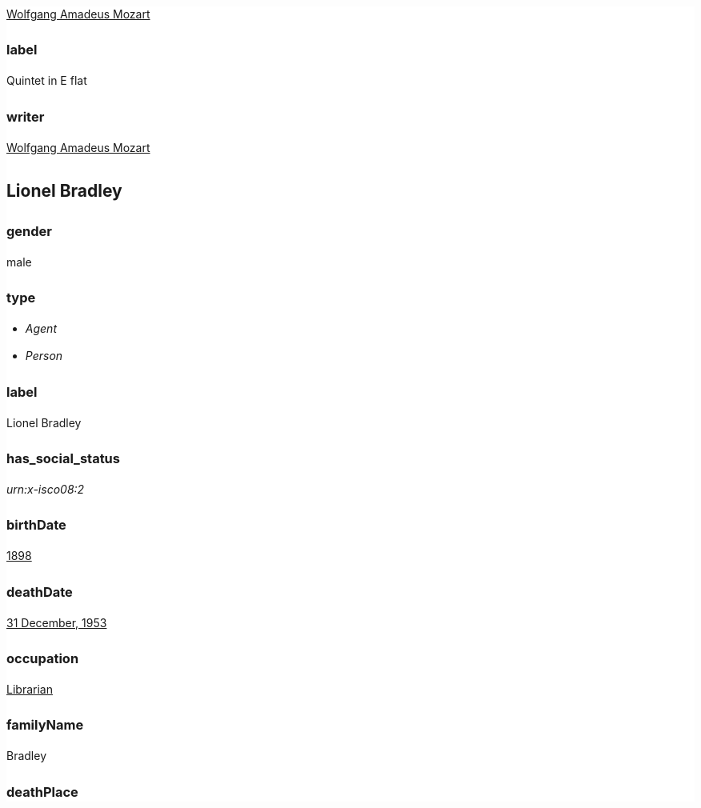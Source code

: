 
[Wolfgang Amadeus Mozart](#Wolfgang-Amadeus-Mozart)

### label


Quintet in E flat

### writer


[Wolfgang Amadeus Mozart](#Wolfgang-Amadeus-Mozart)

## Lionel Bradley

### gender


male

### type

 - *Agent*

 - *Person*

### label


Lionel Bradley

### has_social_status


*urn:x-isco08:2*

### birthDate


[1898](#1898)

### deathDate


[31 December, 1953](#31-December-1953)

### occupation


[Librarian](#Librarian)

### familyName


Bradley

### deathPlace
